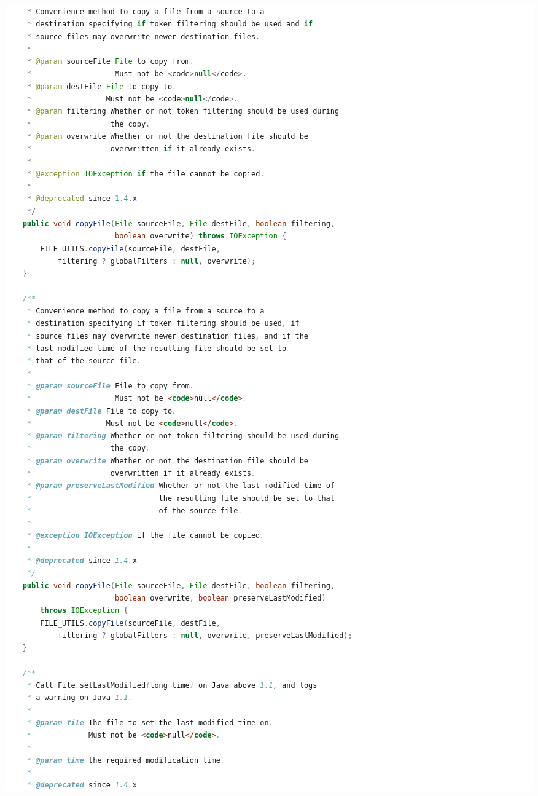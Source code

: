 ```java
     * Convenience method to copy a file from a source to a
     * destination specifying if token filtering should be used and if
     * source files may overwrite newer destination files.
     *
     * @param sourceFile File to copy from.
     *                   Must not be <code>null</code>.
     * @param destFile File to copy to.
     *                 Must not be <code>null</code>.
     * @param filtering Whether or not token filtering should be used during
     *                  the copy.
     * @param overwrite Whether or not the destination file should be
     *                  overwritten if it already exists.
     *
     * @exception IOException if the file cannot be copied.
     *
     * @deprecated since 1.4.x
     */
    public void copyFile(File sourceFile, File destFile, boolean filtering,
                         boolean overwrite) throws IOException {
        FILE_UTILS.copyFile(sourceFile, destFile,
            filtering ? globalFilters : null, overwrite);
    }

    /**
     * Convenience method to copy a file from a source to a
     * destination specifying if token filtering should be used, if
     * source files may overwrite newer destination files, and if the
     * last modified time of the resulting file should be set to
     * that of the source file.
     *
     * @param sourceFile File to copy from.
     *                   Must not be <code>null</code>.
     * @param destFile File to copy to.
     *                 Must not be <code>null</code>.
     * @param filtering Whether or not token filtering should be used during
     *                  the copy.
     * @param overwrite Whether or not the destination file should be
     *                  overwritten if it already exists.
     * @param preserveLastModified Whether or not the last modified time of
     *                             the resulting file should be set to that
     *                             of the source file.
     *
     * @exception IOException if the file cannot be copied.
     *
     * @deprecated since 1.4.x
     */
    public void copyFile(File sourceFile, File destFile, boolean filtering,
                         boolean overwrite, boolean preserveLastModified)
        throws IOException {
        FILE_UTILS.copyFile(sourceFile, destFile,
            filtering ? globalFilters : null, overwrite, preserveLastModified);
    }

    /**
     * Call File.setLastModified(long time) on Java above 1.1, and logs
     * a warning on Java 1.1.
     *
     * @param file The file to set the last modified time on.
     *             Must not be <code>null</code>.
     *
     * @param time the required modification time.
     *
     * @deprecated since 1.4.x
```